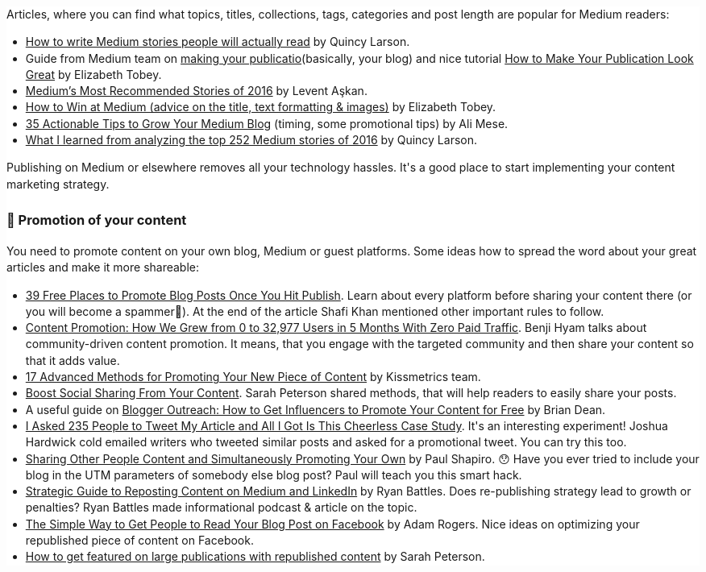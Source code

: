 Articles, where you can find what topics, titles, collections, tags, categories and post length are popular for Medium readers:
* [How to write Medium stories people will actually read](https://medium.freecodecamp.com/how-to-write-medium-stories-people-will-actually-read-92e58a27c8d8) by Quincy Larson.
* Guide from Medium team on [making your publicatio](https://help.medium.com/hc/en-us/articles/115004681607-Create-publication)(basically, your blog) and nice tutorial [How to Make Your Publication Look Great](https://blog.medium.com/how-to-make-your-publication-look-great-9d788f0fcb2f) by Elizabeth Tobey. 
* [Medium’s Most Recommended Stories of 2016](https://medium.com/startup-grind/mediums-most-recommended-stories-of-2016-171efdd705c5) by Levent Aşkan.
* [How to Win at Medium (advice on the title, text formatting & images)](https://blog.medium.com/how-to-win-at-medium-d662e11b0373) by Elizabeth Tobey.
* [35 Actionable Tips to Grow Your Medium Blog](https://medium.com/swlh/35-actionable-tips-to-grow-your-medium-blog-4e4017b89905) (timing, some promotional tips) by Ali Mese.
* [What I learned from analyzing the top 252 Medium stories of 2016](https://medium.freecodecamp.com/what-i-learned-from-analyzing-the-top-253-medium-stories-of-2016-9f5f1d0a2d1c) by Quincy Larson.

Publishing on Medium or elsewhere removes all your technology hassles. It's a good place to start implementing your content marketing strategy.

### :mega: Promotion of your content
You need to promote content on your own blog, Medium or guest platforms. Some ideas how to spread the word about your great articles and make it more shareable:

* [39 Free Places to Promote Blog Posts Once You Hit Publish](https://blogcharge.com/places-to-promote-blog-posts/). Learn about every platform before sharing your content there (or you will become a spammer💩). At the end of the article Shafi Khan mentioned other important rules to follow.
* [Content Promotion: How We Grew from 0 to 32,977 Users in 5 Months With Zero Paid Traffic](https://growandconvert.com/content-marketing/community-content-promotion/). Benji Hyam talks about community-driven content promotion. It means, that you engage with the targeted community and then share your content so that it adds value.
* [17 Advanced Methods for Promoting Your New Piece of Content](https://blog.kissmetrics.com/17-advanced-methods/) by Kissmetrics team.
* [Boost Social Sharing From Your Content](https://sumo.com/stories/social-sharing-chapter-2). Sarah Peterson shared methods, that will help readers to easily share your posts.
* A useful guide on [Blogger Outreach: How to Get Influencers to Promote Your Content for Free](https://smartblogger.com/blogger-outreach/) by Brian Dean. 
* [I Asked 235 People to Tweet My Article and All I Got Is This Cheerless Case Study](https://ahrefs.com/blog/asking-for-tweets/). It's an interesting experiment! Joshua Hardwick cold emailed writers who tweeted similar posts and asked for a promotional tweet. You can try this too.
* [Sharing Other People Content and Simultaneously Promoting Your Own](https://searchwilderness.com/sharing-other-peoples-content/) by Paul Shapiro. 😯 Have you ever tried to include your blog in the UTM parameters of somebody else blog post? Paul will teach you this smart hack.
* [Strategic Guide to Reposting Content on Medium and LinkedIn](https://ryanbattles.com/post/reposting-content) by Ryan Battles. Does re-publishing strategy lead to growth or penalties? Ryan Battles made informational podcast & article on the topic.
* [The Simple Way to Get People to Read Your Blog Post on Facebook](http://adamrogersuk.com/blog/post-blog-on-facebook/) by Adam Rogers. Nice ideas on optimizing your republished piece of content on Facebook.
* [How to get featured on large publications with republished content](https://sumo.com/stories/traffic-from-republishing) by Sarah Peterson.
